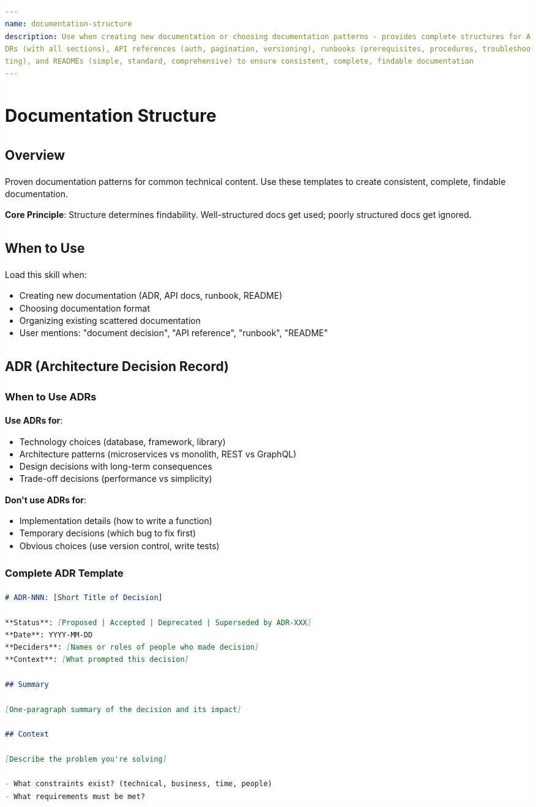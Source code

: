 ```yaml
---
name: documentation-structure
description: Use when creating new documentation or choosing documentation patterns - provides complete structures for ADRs (with all sections), API references (auth, pagination, versioning), runbooks (prerequisites, procedures, troubleshooting), and READMEs (simple, standard, comprehensive) to ensure consistent, complete, findable documentation
---
```


# Documentation Structure

## Overview

Proven documentation patterns for common technical content. Use these templates to create consistent, complete, findable documentation.

**Core Principle**: Structure determines findability. Well-structured docs get used; poorly structured docs get ignored.

## When to Use

Load this skill when:
- Creating new documentation (ADR, API docs, runbook, README)
- Choosing documentation format
- Organizing existing scattered documentation
- User mentions: "document decision", "API reference", "runbook", "README"

## ADR (Architecture Decision Record)

### When to Use ADRs

**Use ADRs for**:
- Technology choices (database, framework, library)
- Architecture patterns (microservices vs monolith, REST vs GraphQL)
- Design decisions with long-term consequences
- Trade-off decisions (performance vs simplicity)

**Don't use ADRs for**:
- Implementation details (how to write a function)
- Temporary decisions (which bug to fix first)
- Obvious choices (use version control, write tests)

### Complete ADR Template

```markdown
# ADR-NNN: [Short Title of Decision]

**Status**: [Proposed | Accepted | Deprecated | Superseded by ADR-XXX]
**Date**: YYYY-MM-DD
**Deciders**: [Names or roles of people who made decision]
**Context**: [What prompted this decision]

## Summary

[One-paragraph summary of the decision and its impact]

## Context

[Describe the problem you're solving]

- What constraints exist? (technical, business, time, people)
- What requirements must be met?
```